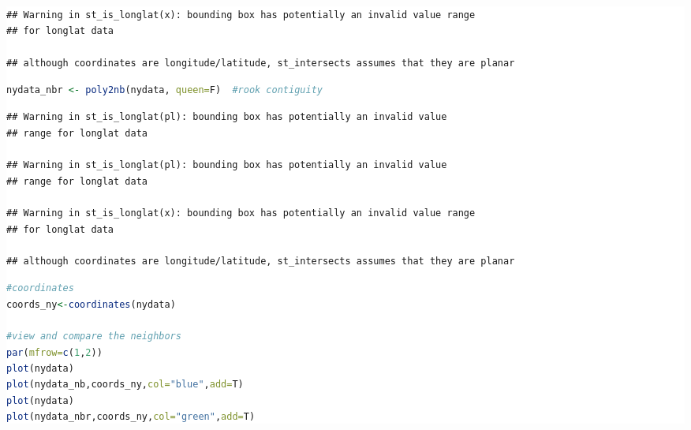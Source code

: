     ## Warning in st_is_longlat(x): bounding box has potentially an invalid value range
    ## for longlat data

    ## although coordinates are longitude/latitude, st_intersects assumes that they are planar

``` r
nydata_nbr <- poly2nb(nydata, queen=F)  #rook contiguity
```

    ## Warning in st_is_longlat(pl): bounding box has potentially an invalid value
    ## range for longlat data

    ## Warning in st_is_longlat(pl): bounding box has potentially an invalid value
    ## range for longlat data

    ## Warning in st_is_longlat(x): bounding box has potentially an invalid value range
    ## for longlat data

    ## although coordinates are longitude/latitude, st_intersects assumes that they are planar

``` r
#coordinates
coords_ny<-coordinates(nydata)

#view and compare the neighbors
par(mfrow=c(1,2))
plot(nydata)
plot(nydata_nb,coords_ny,col="blue",add=T)
plot(nydata)
plot(nydata_nbr,coords_ny,col="green",add=T)
```
